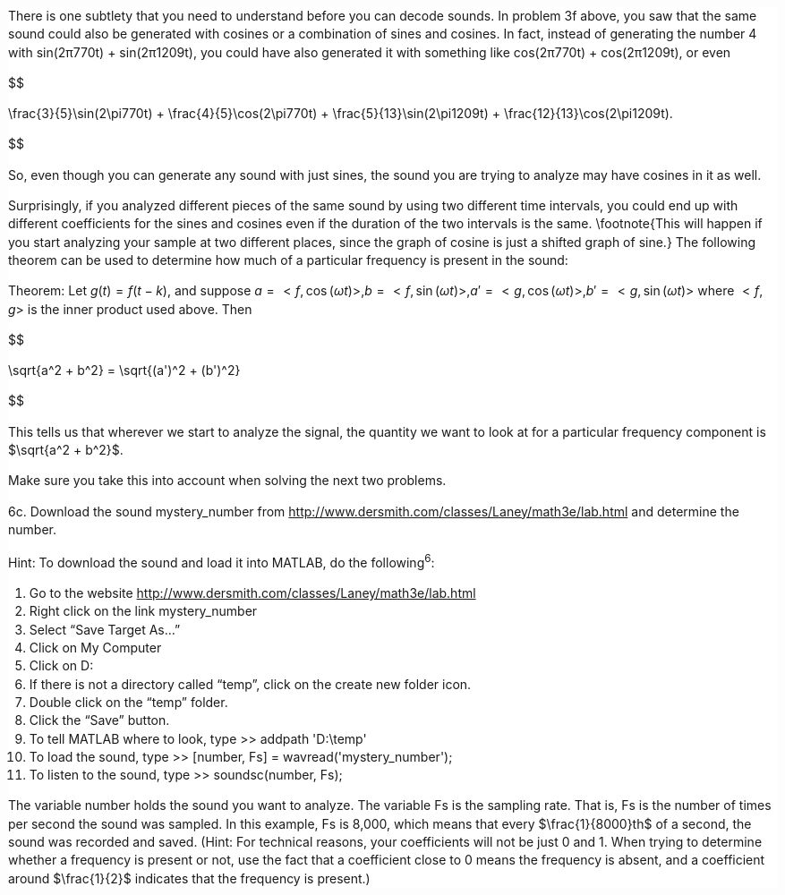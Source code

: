 There is one subtlety that you need to understand before you can decode sounds. In problem 3f above, you saw that the same sound could also be generated with cosines or a combination of sines and cosines. In fact, instead of generating the number 4 with sin(2π770t) + sin(2π1209t), you could have also generated it with something like cos(2π770t) + cos(2π1209t), or even

$$

\frac{3}{5}\sin(2\pi770t) + \frac{4}{5}\cos(2\pi770t) + \frac{5}{13}\sin(2\pi1209t) + \frac{12}{13}\cos(2\pi1209t).

$$

So, even though you can generate any sound with just sines, the sound you are trying to analyze may have cosines in it as well.

Surprisingly, if you analyzed different pieces of the same sound by using two different time intervals, you could end up with different coefficients for the sines and cosines even if the duration of the two intervals is the same. \footnote{This will happen if you start analyzing your sample at two different places, since the graph of cosine is just a shifted graph of sine.} The following theorem can be used to determine how much of a particular frequency is present in the sound:

Theorem: Let $g(t) = f(t - k)$, and suppose $a = <f, \cos(\omega t)>, b = <f, \sin(\omega t)>, a' = <g, \cos(\omega t)>, b' = <g, \sin(\omega t)>$ where $<f, g>$ is the inner product used above. Then

$$

\sqrt{a^2 + b^2} = \sqrt{(a')^2 + (b')^2}

$$


This tells us that wherever we start to analyze the signal, the quantity we want to look at for a particular frequency component is $\sqrt{a^2 + b^2}$.

Make sure you take this into account when solving the next two problems.

6c. Download the sound mystery_number from http://www.dersmith.com/classes/Laney/math3e/lab.html and determine the number.

Hint: To download the sound and load it into MATLAB, do the following$^6$:

1. Go to the website http://www.dersmith.com/classes/Laney/math3e/lab.html
2. Right click on the link mystery_number
3. Select “Save Target As…”
4. Click on My Computer
5. Click on D:
6. If there is not a directory called “temp”, click on the create new folder icon.
7. Double click on the “temp” folder.
8. Click the “Save” button.
9. To tell MATLAB where to look, type >> addpath 'D:\temp'
10. To load the sound, type >> [number, Fs] = wavread('mystery_number');
11. To listen to the sound, type >> soundsc(number, Fs);

The variable number holds the sound you want to analyze. The variable Fs is the sampling rate. That is, Fs is the number of times per second the sound was sampled. In this example, Fs is 8,000, which means that every $\frac{1}{8000}th$ of a second, the sound was recorded and saved. (Hint: For technical reasons, your coefficients will not be just 0 and 1. When trying to determine whether a frequency is present or not, use the fact that a coefficient close to 0 means the frequency is absent, and a coefficient around $\frac{1}{2}$ indicates that the frequency is present.)
